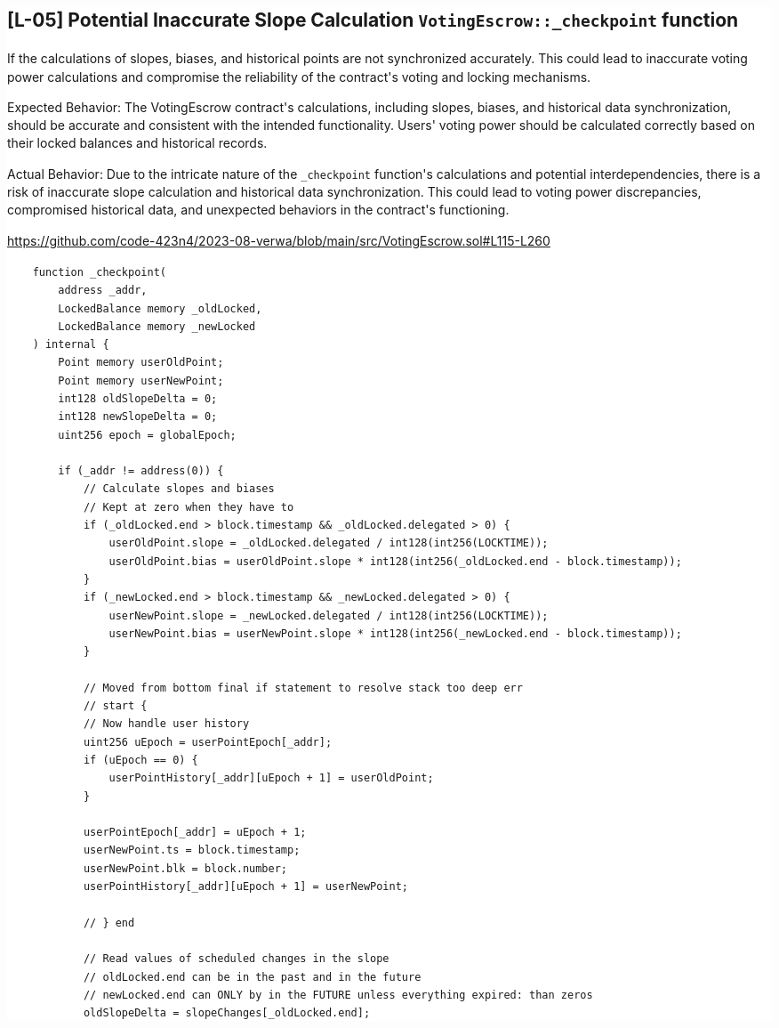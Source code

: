 ## [L-05] Potential Inaccurate Slope Calculation `VotingEscrow::_checkpoint` function

If the calculations of slopes, biases, and historical points are not synchronized accurately. This could lead to inaccurate voting power calculations and compromise the reliability of the contract's voting and locking mechanisms.

Expected Behavior:
The VotingEscrow contract's calculations, including slopes, biases, and historical data synchronization, should be accurate and consistent with the intended functionality. Users' voting power should be calculated correctly based on their locked balances and historical records.

Actual Behavior:
Due to the intricate nature of the `_checkpoint` function's calculations and potential interdependencies, there is a risk of inaccurate slope calculation and historical data synchronization. This could lead to voting power discrepancies, compromised historical data, and unexpected behaviors in the contract's functioning.

https://github.com/code-423n4/2023-08-verwa/blob/main/src/VotingEscrow.sol#L115-L260

```solidity
    function _checkpoint(
        address _addr,
        LockedBalance memory _oldLocked,
        LockedBalance memory _newLocked
    ) internal {
        Point memory userOldPoint;
        Point memory userNewPoint;
        int128 oldSlopeDelta = 0;
        int128 newSlopeDelta = 0;
        uint256 epoch = globalEpoch;

        if (_addr != address(0)) {
            // Calculate slopes and biases
            // Kept at zero when they have to
            if (_oldLocked.end > block.timestamp && _oldLocked.delegated > 0) {
                userOldPoint.slope = _oldLocked.delegated / int128(int256(LOCKTIME));
                userOldPoint.bias = userOldPoint.slope * int128(int256(_oldLocked.end - block.timestamp));
            }
            if (_newLocked.end > block.timestamp && _newLocked.delegated > 0) {
                userNewPoint.slope = _newLocked.delegated / int128(int256(LOCKTIME));
                userNewPoint.bias = userNewPoint.slope * int128(int256(_newLocked.end - block.timestamp));
            }

            // Moved from bottom final if statement to resolve stack too deep err
            // start {
            // Now handle user history
            uint256 uEpoch = userPointEpoch[_addr];
            if (uEpoch == 0) {
                userPointHistory[_addr][uEpoch + 1] = userOldPoint;
            }

            userPointEpoch[_addr] = uEpoch + 1;
            userNewPoint.ts = block.timestamp;
            userNewPoint.blk = block.number;
            userPointHistory[_addr][uEpoch + 1] = userNewPoint;

            // } end

            // Read values of scheduled changes in the slope
            // oldLocked.end can be in the past and in the future
            // newLocked.end can ONLY by in the FUTURE unless everything expired: than zeros
            oldSlopeDelta = slopeChanges[_oldLocked.end];
```
